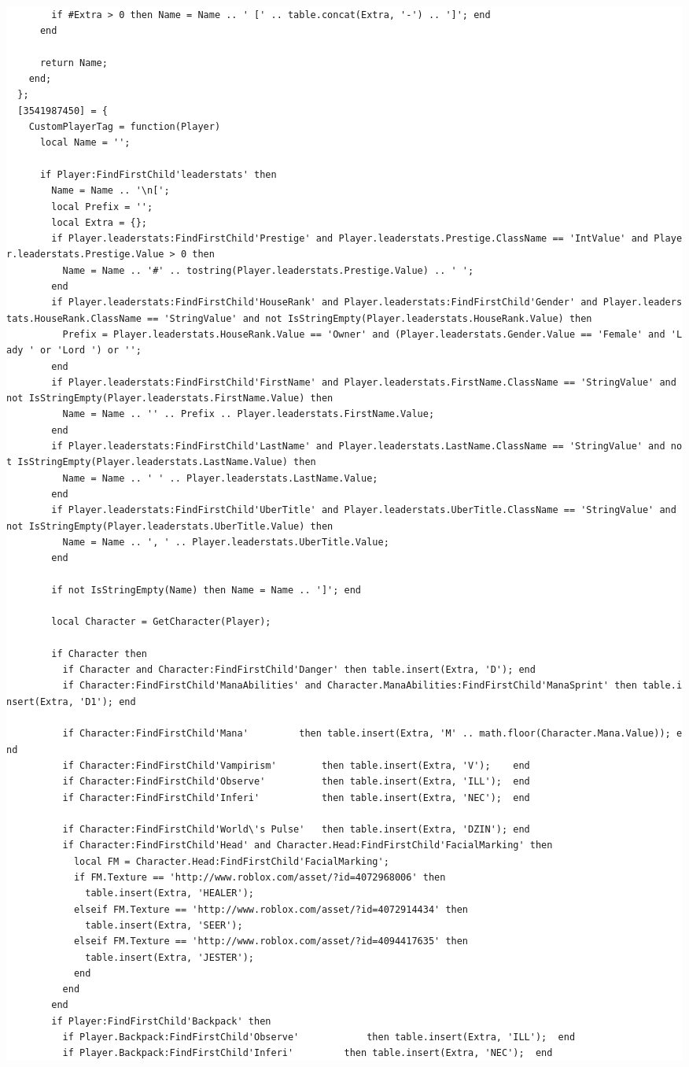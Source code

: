             if #Extra > 0 then Name = Name .. ' [' .. table.concat(Extra, '-') .. ']'; end
          end
    
          return Name;
        end;
      };
      [3541987450] = {
        CustomPlayerTag = function(Player)
          local Name = '';
    
          if Player:FindFirstChild'leaderstats' then
            Name = Name .. '\n[';
            local Prefix = '';
            local Extra = {};
            if Player.leaderstats:FindFirstChild'Prestige' and Player.leaderstats.Prestige.ClassName == 'IntValue' and Player.leaderstats.Prestige.Value > 0 then
              Name = Name .. '#' .. tostring(Player.leaderstats.Prestige.Value) .. ' ';
            end
            if Player.leaderstats:FindFirstChild'HouseRank' and Player.leaderstats:FindFirstChild'Gender' and Player.leaderstats.HouseRank.ClassName == 'StringValue' and not IsStringEmpty(Player.leaderstats.HouseRank.Value) then
              Prefix = Player.leaderstats.HouseRank.Value == 'Owner' and (Player.leaderstats.Gender.Value == 'Female' and 'Lady ' or 'Lord ') or '';
            end
            if Player.leaderstats:FindFirstChild'FirstName' and Player.leaderstats.FirstName.ClassName == 'StringValue' and not IsStringEmpty(Player.leaderstats.FirstName.Value) then
              Name = Name .. '' .. Prefix .. Player.leaderstats.FirstName.Value;
            end
            if Player.leaderstats:FindFirstChild'LastName' and Player.leaderstats.LastName.ClassName == 'StringValue' and not IsStringEmpty(Player.leaderstats.LastName.Value) then
              Name = Name .. ' ' .. Player.leaderstats.LastName.Value;
            end
            if Player.leaderstats:FindFirstChild'UberTitle' and Player.leaderstats.UberTitle.ClassName == 'StringValue' and not IsStringEmpty(Player.leaderstats.UberTitle.Value) then
              Name = Name .. ', ' .. Player.leaderstats.UberTitle.Value;
            end
    
            if not IsStringEmpty(Name) then Name = Name .. ']'; end
    
            local Character = GetCharacter(Player);
    
            if Character then
              if Character and Character:FindFirstChild'Danger' then table.insert(Extra, 'D'); end
              if Character:FindFirstChild'ManaAbilities' and Character.ManaAbilities:FindFirstChild'ManaSprint' then table.insert(Extra, 'D1'); end
    
              if Character:FindFirstChild'Mana'	 		then table.insert(Extra, 'M' .. math.floor(Character.Mana.Value)); end
              if Character:FindFirstChild'Vampirism' 		then table.insert(Extra, 'V');    end
              if Character:FindFirstChild'Observe'			then table.insert(Extra, 'ILL');  end
              if Character:FindFirstChild'Inferi'			then table.insert(Extra, 'NEC');  end
              
              if Character:FindFirstChild'World\'s Pulse' 	then table.insert(Extra, 'DZIN'); end
              if Character:FindFirstChild'Head' and Character.Head:FindFirstChild'FacialMarking' then
                local FM = Character.Head:FindFirstChild'FacialMarking';
                if FM.Texture == 'http://www.roblox.com/asset/?id=4072968006' then
                  table.insert(Extra, 'HEALER');
                elseif FM.Texture == 'http://www.roblox.com/asset/?id=4072914434' then
                  table.insert(Extra, 'SEER');
                elseif FM.Texture == 'http://www.roblox.com/asset/?id=4094417635' then
                  table.insert(Extra, 'JESTER');
                end
              end
            end
            if Player:FindFirstChild'Backpack' then
              if Player.Backpack:FindFirstChild'Observe' 			then table.insert(Extra, 'ILL');  end
              if Player.Backpack:FindFirstChild'Inferi'			then table.insert(Extra, 'NEC');  end